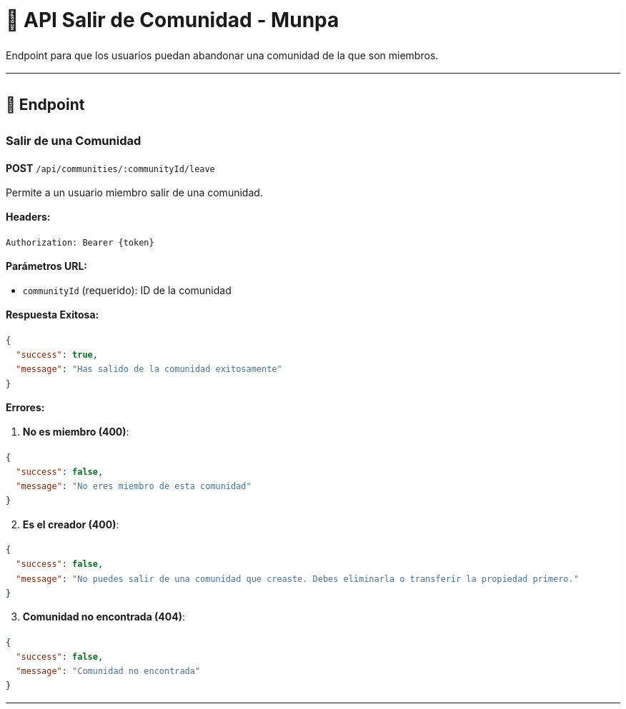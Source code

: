 # 🚪 API Salir de Comunidad - Munpa

Endpoint para que los usuarios puedan abandonar una comunidad de la que son miembros.

---

## 🎯 Endpoint

### Salir de una Comunidad

**POST** `/api/communities/:communityId/leave`

Permite a un usuario miembro salir de una comunidad.

**Headers:**
```
Authorization: Bearer {token}
```

**Parámetros URL:**
- `communityId` (requerido): ID de la comunidad

**Respuesta Exitosa:**
```json
{
  "success": true,
  "message": "Has salido de la comunidad exitosamente"
}
```

**Errores:**

1. **No es miembro (400)**:
```json
{
  "success": false,
  "message": "No eres miembro de esta comunidad"
}
```

2. **Es el creador (400)**:
```json
{
  "success": false,
  "message": "No puedes salir de una comunidad que creaste. Debes eliminarla o transferir la propiedad primero."
}
```

3. **Comunidad no encontrada (404)**:
```json
{
  "success": false,
  "message": "Comunidad no encontrada"
}
```

---